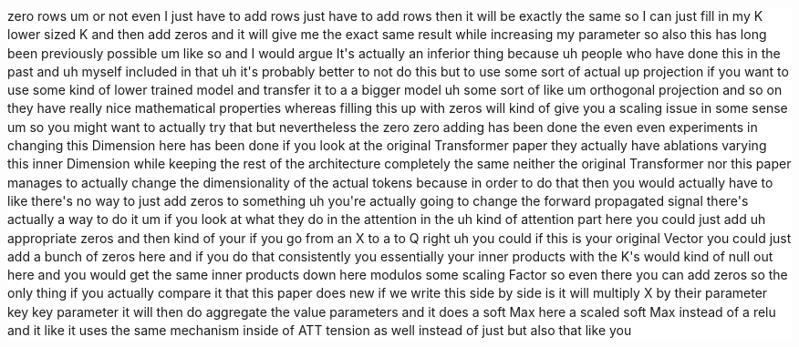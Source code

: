 zero rows um or not even I just have to
add rows just have to add rows then it
will be exactly the same so I can just
fill in my K lower sized K and then add
zeros and it will give me the exact same
result while increasing my parameter so
also this has long been previously
possible
um like so and I would argue It's
actually an inferior thing because uh
people who have done this in the past
and uh myself included in that uh it's
probably better to not do this but to
use some sort of actual up projection if
you want to use some kind of lower
trained model and transfer it to a a
bigger model uh some sort of like um
orthogonal projection and so on they
have really nice mathematical properties
whereas filling this up with zeros will
kind of give you a scaling issue in some
sense
um so you might want to actually try
that but nevertheless the zero zero
adding has been done the even even
experiments in changing this Dimension
here has been done if you look at the
original Transformer paper they actually
have ablations varying this inner
Dimension while keeping the rest of the
architecture completely the same neither
the original Transformer nor this paper
manages to actually change the
dimensionality
of the actual tokens because in order to
do that then you would actually have to
like there's no way to just add zeros to
something uh you're actually going to
change the forward propagated signal
there's actually a way to do it um if
you look at what they do in the
attention in the uh kind of attention
part here you could just add uh
appropriate zeros and then kind of your
if you go from an X to a to Q right uh
you could if this is your original
Vector you could just add a bunch of
zeros here and if you do that
consistently you essentially your inner
products with the K's would kind of null
out here and you would get the same
inner products down here modulos some
scaling Factor so even there you can add
zeros so the only thing if you actually
compare
it that this paper does new if we write
this side by side is it will multiply X
by their parameter key key
parameter it will then do aggregate the
value parameters and it does a soft Max
here a scaled soft Max instead of a
relu and it like it uses the same
mechanism inside of ATT tension as well
instead of just but also that like you